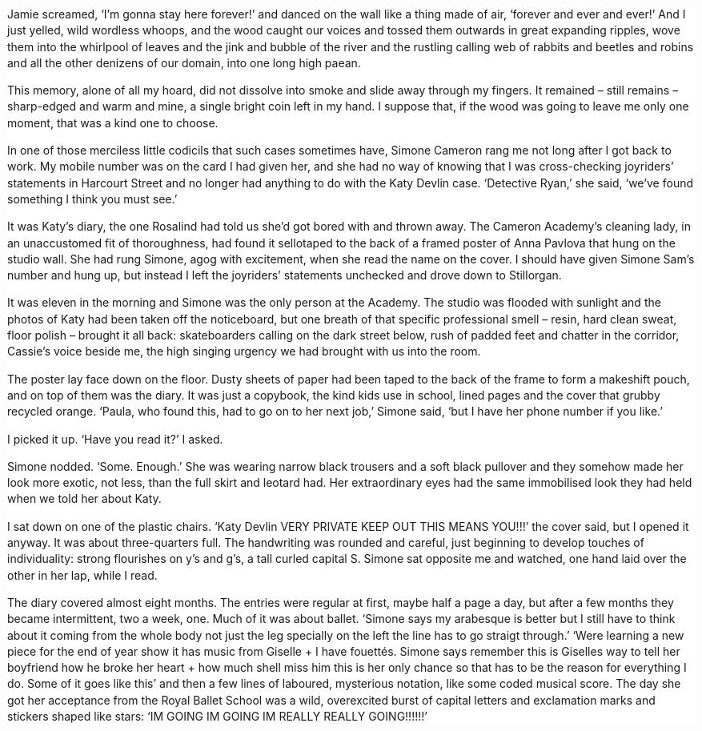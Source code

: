 Jamie screamed, ‘I’m gonna stay here forever!’ and danced on the wall like a thing made of air, ‘forever and ever and ever!’ And I just yelled, wild wordless whoops, and the wood caught our voices and tossed them outwards in great expanding ripples, wove them into the whirlpool of leaves and the jink and bubble of the river and the rustling calling web of rabbits and beetles and robins and all the other denizens of our domain, into one long high paean.

This memory, alone of all my hoard, did not dissolve into smoke and slide away through my fingers. It remained – still remains – sharp-edged and warm and mine, a single bright coin left in my hand. I suppose that, if the wood was going to leave me only one moment, that was a kind one to choose.

In one of those merciless little codicils that such cases sometimes have, Simone Cameron rang me not long after I got back to work. My mobile number was on the card I had given her, and she had no way of knowing that I was cross-checking joyriders’ statements in Harcourt Street and no longer had anything to do with the Katy Devlin case. ‘Detective Ryan,’ she said, ‘we’ve found something I think you must see.’

It was Katy’s diary, the one Rosalind had told us she’d got bored with and thrown away. The Cameron Academy’s cleaning lady, in an unaccustomed fit of thoroughness, had found it sellotaped to the back of a framed poster of Anna Pavlova that hung on the studio wall. She had rung Simone, agog with excitement, when she read the name on the cover. I should have given Simone Sam’s number and hung up, but instead I left the joyriders’ statements unchecked and drove down to Stillorgan.

It was eleven in the morning and Simone was the only person at the Academy. The studio was flooded with sunlight and the photos of Katy had been taken off the noticeboard, but one breath of that specific professional smell – resin, hard clean sweat, floor polish – brought it all back: skateboarders calling on the dark street below, rush of padded feet and chatter in the corridor, Cassie’s voice beside me, the high singing urgency we had brought with us into the room.

The poster lay face down on the floor. Dusty sheets of paper had been taped to the back of the frame to form a makeshift pouch, and on top of them was the diary. It was just a copybook, the kind kids use in school, lined pages and the cover that grubby recycled orange. ‘Paula, who found this, had to go on to her next job,’ Simone said, ‘but I have her phone number if you like.’

I picked it up. ‘Have you read it?’ I asked.

Simone nodded. ‘Some. Enough.’ She was wearing narrow black trousers and a soft black pullover and they somehow made her look more exotic, not less, than the full skirt and leotard had. Her extraordinary eyes had the same immobilised look they had held when we told her about Katy.

I sat down on one of the plastic chairs. ‘Katy Devlin VERY PRIVATE KEEP OUT THIS MEANS YOU!!!’ the cover said, but I opened it anyway. It was about three-quarters full. The handwriting was rounded and careful, just beginning to develop touches of individuality: strong flourishes on y’s and g’s, a tall curled capital S. Simone sat opposite me and watched, one hand laid over the other in her lap, while I read.

The diary covered almost eight months. The entries were regular at first, maybe half a page a day, but after a few months they became intermittent, two a week, one. Much of it was about ballet. ‘Simone says my arabesque is better but I still have to think about it coming from the whole body not just the leg specially on the left the line has to go straigt through.’ ‘Were learning a new piece for the end of year show it has music from Giselle + I have fouettés. Simone says remember this is Giselles way to tell her boyfriend how he broke her heart + how much shell miss him this is her only chance so that has to be the reason for everything I do. Some of it goes like this’ and then a few lines of laboured, mysterious notation, like some coded musical score. The day she got her acceptance from the Royal Ballet School was a wild, overexcited burst of capital letters and exclamation marks and stickers shaped like stars: ‘IM GOING IM GOING IM REALLY REALLY GOING!!!!!!’
